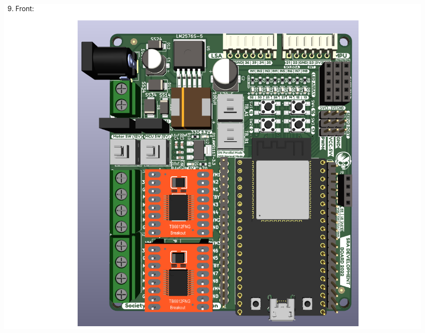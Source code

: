 9. Front:
    <p align="center">
    <img width="600" height="630" src="board_images/front.png">
    </p>
